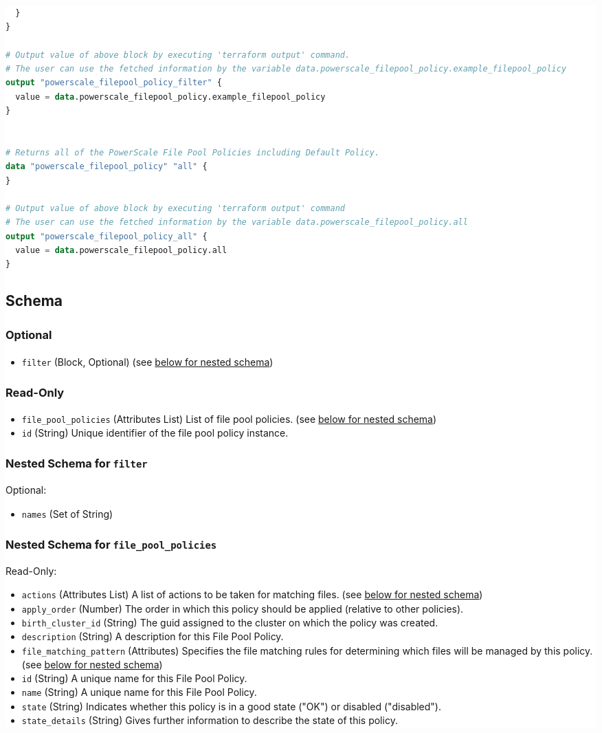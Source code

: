 ```terraform
  }
}

# Output value of above block by executing 'terraform output' command.
# The user can use the fetched information by the variable data.powerscale_filepool_policy.example_filepool_policy
output "powerscale_filepool_policy_filter" {
  value = data.powerscale_filepool_policy.example_filepool_policy
}


# Returns all of the PowerScale File Pool Policies including Default Policy.
data "powerscale_filepool_policy" "all" {
}

# Output value of above block by executing 'terraform output' command
# The user can use the fetched information by the variable data.powerscale_filepool_policy.all
output "powerscale_filepool_policy_all" {
  value = data.powerscale_filepool_policy.all
}
```


## Schema

### Optional

- `filter` (Block, Optional) (see [below for nested schema](#nestedblock--filter))

### Read-Only

- `file_pool_policies` (Attributes List) List of file pool policies. (see [below for nested schema](#nestedatt--file_pool_policies))
- `id` (String) Unique identifier of the file pool policy instance.

<a id="nestedblock--filter"></a>
### Nested Schema for `filter`

Optional:

- `names` (Set of String)


<a id="nestedatt--file_pool_policies"></a>
### Nested Schema for `file_pool_policies`

Read-Only:

- `actions` (Attributes List) A list of actions to be taken for matching files. (see [below for nested schema](#nestedatt--file_pool_policies--actions))
- `apply_order` (Number) The order in which this policy should be applied (relative to other policies).
- `birth_cluster_id` (String) The guid assigned to the cluster on which the policy was created.
- `description` (String) A description for this File Pool Policy.
- `file_matching_pattern` (Attributes) Specifies the file matching rules for determining which files will be managed by this policy. (see [below for nested schema](#nestedatt--file_pool_policies--file_matching_pattern))
- `id` (String) A unique name for this File Pool Policy.
- `name` (String) A unique name for this File Pool Policy.
- `state` (String) Indicates whether this policy is in a good state ("OK") or disabled ("disabled").
- `state_details` (String) Gives further information to describe the state of this policy.
